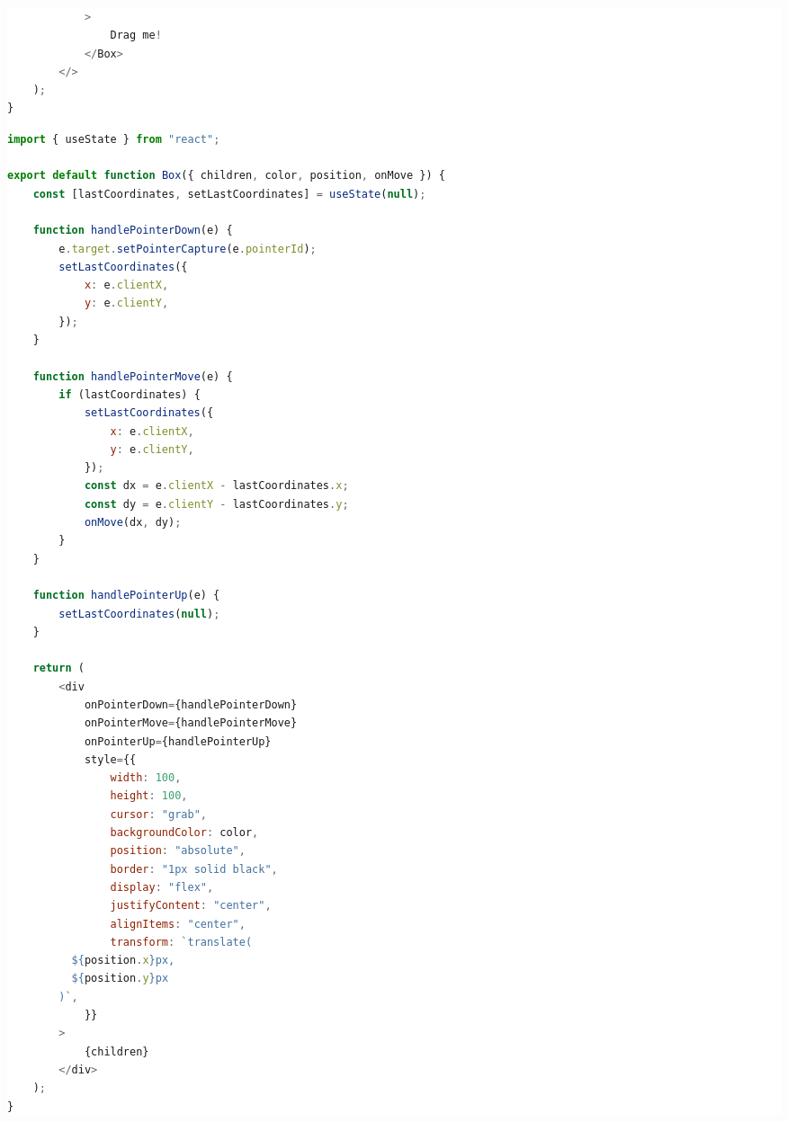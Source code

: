 ```js
			>
				Drag me!
			</Box>
		</>
	);
}
```

```js
import { useState } from "react";

export default function Box({ children, color, position, onMove }) {
	const [lastCoordinates, setLastCoordinates] = useState(null);

	function handlePointerDown(e) {
		e.target.setPointerCapture(e.pointerId);
		setLastCoordinates({
			x: e.clientX,
			y: e.clientY,
		});
	}

	function handlePointerMove(e) {
		if (lastCoordinates) {
			setLastCoordinates({
				x: e.clientX,
				y: e.clientY,
			});
			const dx = e.clientX - lastCoordinates.x;
			const dy = e.clientY - lastCoordinates.y;
			onMove(dx, dy);
		}
	}

	function handlePointerUp(e) {
		setLastCoordinates(null);
	}

	return (
		<div
			onPointerDown={handlePointerDown}
			onPointerMove={handlePointerMove}
			onPointerUp={handlePointerUp}
			style={{
				width: 100,
				height: 100,
				cursor: "grab",
				backgroundColor: color,
				position: "absolute",
				border: "1px solid black",
				display: "flex",
				justifyContent: "center",
				alignItems: "center",
				transform: `translate(
          ${position.x}px,
          ${position.y}px
        )`,
			}}
		>
			{children}
		</div>
	);
}
```